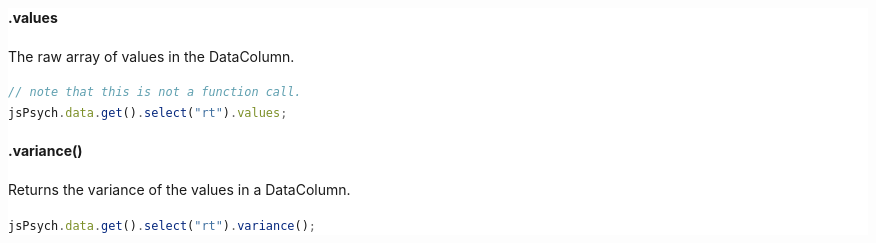 #### .values

The raw array of values in the DataColumn.

```js
// note that this is not a function call.
jsPsych.data.get().select("rt").values;
```

#### .variance()

Returns the variance of the values in a DataColumn.

```js
jsPsych.data.get().select("rt").variance();
```
